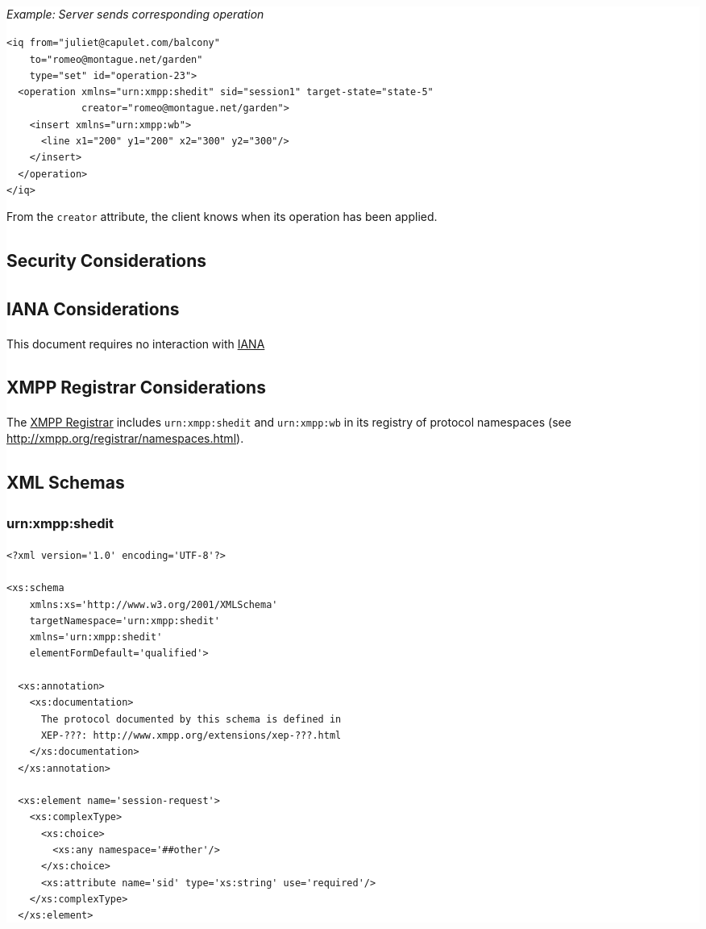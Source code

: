 *Example: Server sends corresponding operation*

    <iq from="juliet@capulet.com/balcony"
        to="romeo@montague.net/garden"
        type="set" id="operation-23">
      <operation xmlns="urn:xmpp:shedit" sid="session1" target-state="state-5"
                 creator="romeo@montague.net/garden">
        <insert xmlns="urn:xmpp:wb">
          <line x1="200" y1="200" x2="300" y2="300"/>
        </insert>
      </operation>
    </iq>

From the `creator` attribute, the client knows when its operation has been applied.







## Security Considerations

## IANA Considerations

This document requires no interaction with [IANA][]

## XMPP Registrar Considerations

The [XMPP Registrar][] includes `urn:xmpp:shedit` and `urn:xmpp:wb` in its registry of 
protocol namespaces (see <http://xmpp.org/registrar/namespaces.html>).

## XML Schemas

### urn:xmpp:shedit

    <?xml version='1.0' encoding='UTF-8'?>

    <xs:schema
        xmlns:xs='http://www.w3.org/2001/XMLSchema'
        targetNamespace='urn:xmpp:shedit'
        xmlns='urn:xmpp:shedit'
        elementFormDefault='qualified'>

      <xs:annotation>
        <xs:documentation>
          The protocol documented by this schema is defined in
          XEP-???: http://www.xmpp.org/extensions/xep-???.html
        </xs:documentation>
      </xs:annotation>

      <xs:element name='session-request'>
        <xs:complexType>
          <xs:choice>
            <xs:any namespace='##other'/>
          </xs:choice>
          <xs:attribute name='sid' type='xs:string' use='required'/>
        </xs:complexType>
      </xs:element>


[ot-intro]: http://www.codecommit.com/blog/java/understanding-and-applying-operational-transformation]
[SVG]: http://www.w3.org/TR/SVGMobile12/ "Scalable Vector Graphics (SVG) Tiny 1.2 Specification"
[IANA]: ...
[XMPP Registrar]: ...